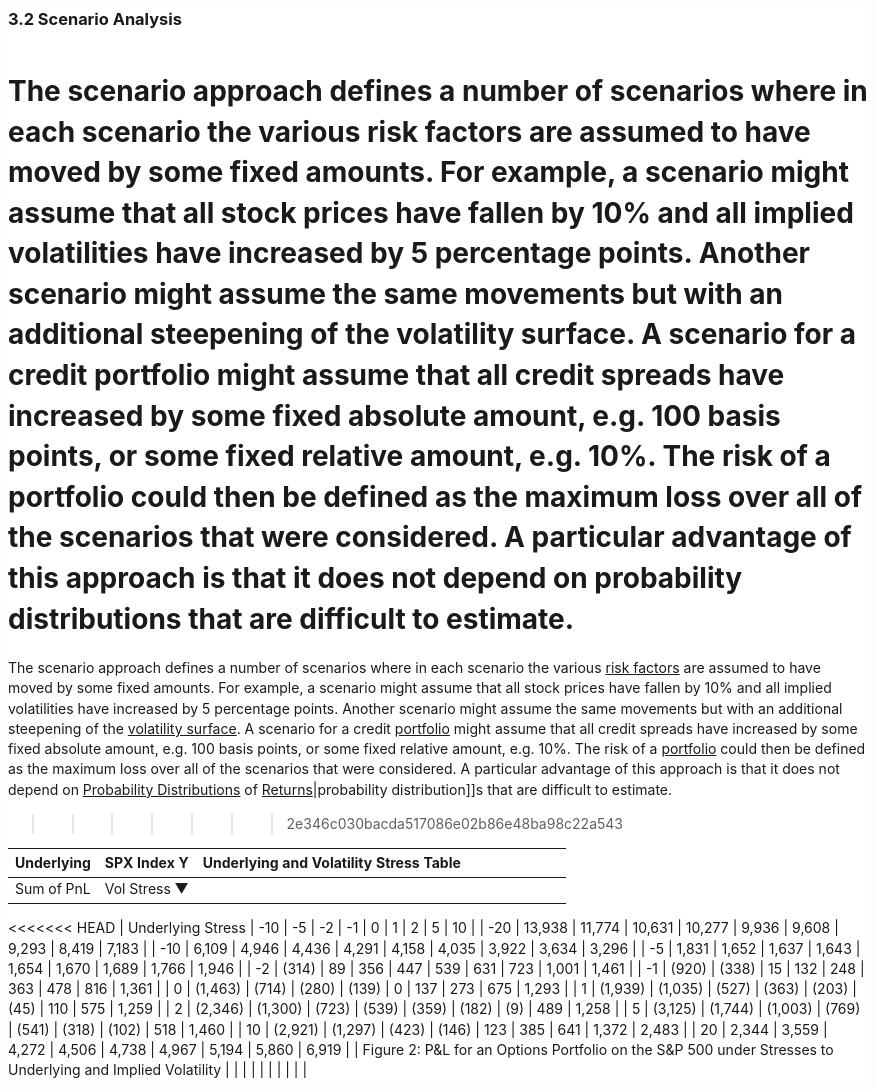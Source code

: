 ### 3.2 Scenario Analysis

The scenario approach defines a number of scenarios where in each scenario the various risk factors are assumed to have moved by some fixed amounts. For example, a scenario might assume that all stock prices have fallen by 10% and all implied volatilities have increased by 5 percentage points. Another scenario might assume the same movements but with an additional steepening of the volatility surface. A scenario for a credit portfolio might assume that all credit spreads have increased by some fixed absolute amount, e.g. 100 basis points, or some fixed relative amount, e.g. 10%. The risk of a portfolio could then be defined as the maximum loss over all of the scenarios that were considered. A particular advantage of this approach is that it does not depend on probability distributions that are difficult to estimate.
=======
The scenario approach defines a number of scenarios where in each scenario the various [risk factors](../Financial%20Instruments/Assignments/PSET%206-%20Financial%20Instruments.md) are assumed to have moved by some fixed amounts. For example,  a scenario might assume that all stock prices have fallen by 10% and all implied volatilities have increased by 5 percentage points. Another scenario might assume the same movements but with an additional steepening of the [volatility surface](7.%20Black%20Scholes%20Model.md). A scenario for a credit [portfolio](../Advanced%20Investments/An%20Asset%20Allocation%20Primer.md) might assume that all credit spreads have increased by some fixed absolute amount,  e.g. 100 basis points,  or some fixed relative amount,  e.g. 10%. The risk of a [portfolio](../Advanced%20Investments/An%20Asset%20Allocation%20Primer.md) could then be defined as the maximum loss over all of the scenarios that were considered. A particular advantage of this approach is that it does not depend on [Probability Distributions](Lecture%201-%20[[Exercises) of [Returns](../Financial%20Markets/Financial%20Asset%20Pricing%20Theory%20Overview/Chapter%203%20-%20%20Assets,%20Portfolios,%20and%20Arbitrage/Assets.md)|probability distribution]]s that are difficult to estimate.
>>>>>>> 2e346c030bacda517086e02b86e48ba98c22a543

| Underlying                                                                                                | SPX Index Y   | Underlying and Volatility Stress Table   |         |        |       |       |       |       |       |
|-----------------------------------------------------------------------------------------------------------|---------------|------------------------------------------|---------|--------|-------|-------|-------|-------|-------|
| Sum of PnL                                                                                                | Vol Stress ▼  |                                          |         |        |       |       |       |       |       |
<<<<<<< HEAD
| Underlying Stress                                                                                         | -10           | -5                                       | -2      | -1     | 0     | 1     | 2     | 5     | 10    |
| -20                                                                                                       | 13,938        | 11,774                                   | 10,631  | 10,277 | 9,936 | 9,608 | 9,293 | 8,419 | 7,183 |
| -10                                                                                                       | 6,109        | 4,946                                    | 4,436   | 4,291  | 4,158 | 4,035 | 3,922 | 3,634 | 3,296 |
| -5                                                                                                        | 1,831        | 1,652                                    | 1,637   | 1,643  | 1,654 | 1,670 | 1,689 | 1,766 | 1,946 |
| -2                                                                                                        | (314)         | 89                                       | 356     | 447    | 539   | 631   | 723   | 1,001 | 1,461 |
| -1                                                                                                        | (920)         | (338)                                    | 15      | 132    | 248   | 363   | 478   | 816   | 1,361 |
| 0                                                                                                         | (1,463)       | (714)                                    | (280)   | (139)  | 0     | 137   | 273   | 675   | 1,293 |
| 1                                                                                                         | (1,939)       | (1,035)                                  | (527)   | (363)  | (203) | (45)  | 110   | 575   | 1,259 |
| 2                                                                                                         | (2,346)       | (1,300)                                  | (723)   | (539)  | (359) | (182) | (9)   | 489   | 1,258 |
| 5                                                                                                         | (3,125)       | (1,744)                                  | (1,003) | (769)  | (541) | (318) | (102) | 518   | 1,460 |
| 10                                                                                                        | (2,921)       | (1,297)                                  | (423)   | (146)  | 123   | 385   | 641   | 1,372 | 2,483 |
| 20                                                                                                        | 2,344         | 3,559                                    | 4,272   | 4,506  | 4,738 | 4,967 | 5,194 | 5,860 | 6,919 |
| Figure 2: P&L for an Options Portfolio on the S&P 500 under Stresses to Underlying and Implied Volatility |               |                                          |         |        |       |       |       |       |       |
